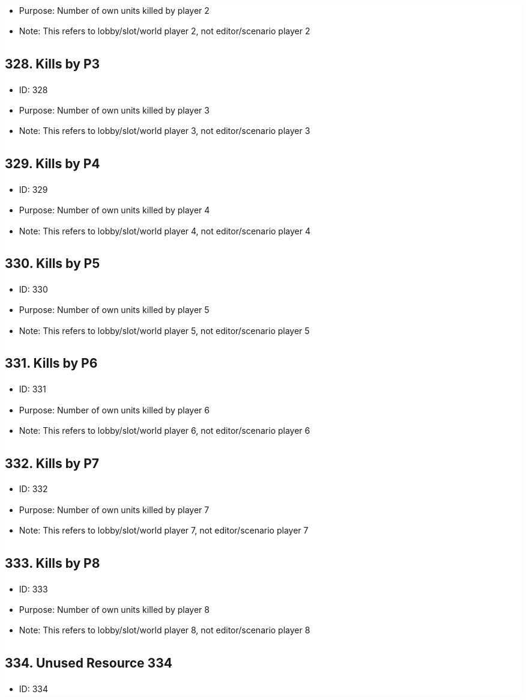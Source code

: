 - Purpose: Number of own units killed by player 2

- Note: This refers to lobby/slot/world player 2, not editor/scenario player 2

## 328. Kills by P3

- ID: 328

- Purpose: Number of own units killed by player 3

- Note: This refers to lobby/slot/world player 3, not editor/scenario player 3

## 329. Kills by P4

- ID: 329

- Purpose: Number of own units killed by player 4

- Note: This refers to lobby/slot/world player 4, not editor/scenario player 4

## 330. Kills by P5

- ID: 330

- Purpose: Number of own units killed by player 5

- Note: This refers to lobby/slot/world player 5, not editor/scenario player 5

## 331. Kills by P6

- ID: 331

- Purpose: Number of own units killed by player 6

- Note: This refers to lobby/slot/world player 6, not editor/scenario player 6

## 332. Kills by P7

- ID: 332

- Purpose: Number of own units killed by player 7

- Note: This refers to lobby/slot/world player 7, not editor/scenario player 7

## 333. Kills by P8

- ID: 333

- Purpose: Number of own units killed by player 8

- Note: This refers to lobby/slot/world player 8, not editor/scenario player 8

## 334. Unused Resource 334

- ID: 334
